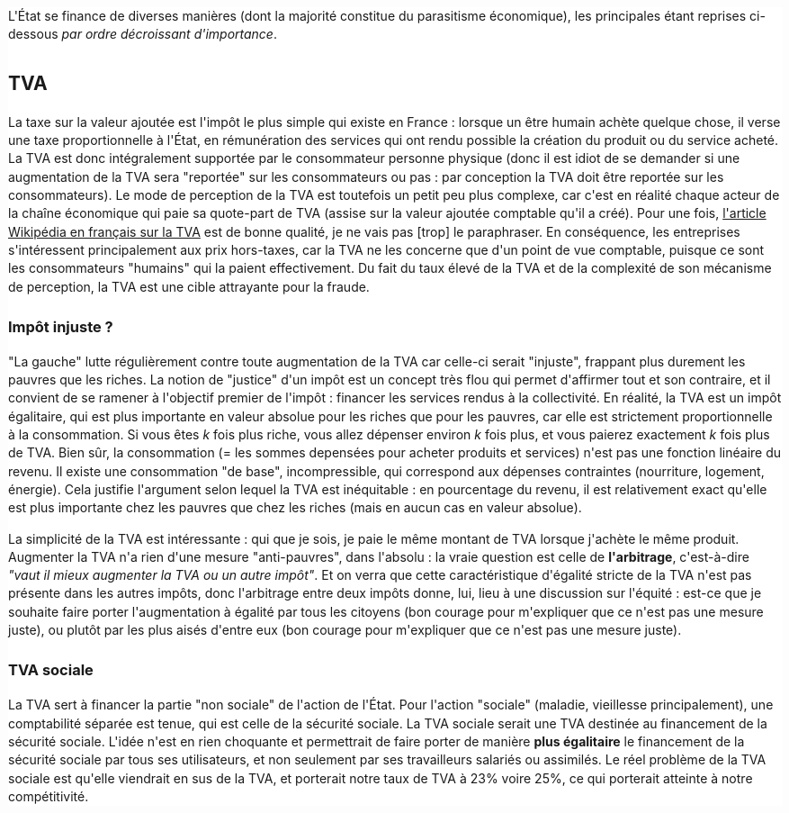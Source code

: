 L'État se finance de diverses manières (dont la majorité constitue du parasitisme économique), les principales étant reprises ci-dessous *par ordre décroissant d'importance*.

## TVA

La taxe sur la valeur ajoutée est l'impôt le plus simple qui existe en France : lorsque un être humain achète quelque chose, il verse une taxe proportionnelle à l'État, en rémunération des services qui ont rendu possible la création du produit ou du service acheté. La TVA est donc intégralement supportée par le consommateur personne physique (donc il est idiot de se demander si une augmentation de la TVA sera "reportée" sur les consommateurs ou pas : par conception la TVA doit être reportée sur les consommateurs).
Le mode de perception de la TVA est toutefois un petit peu plus complexe, car c'est en réalité chaque acteur de la chaîne économique qui paie sa quote-part de TVA (assise sur la valeur ajoutée comptable qu'il a créé). Pour une fois, [l'article Wikipédia en français sur la TVA](http://fr.wikipedia.org/wiki/Taxe_sur_la_valeur_ajout%C3%A9e) est de bonne qualité, je ne vais pas [trop] le paraphraser.
En conséquence, les entreprises s'intéressent principalement aux prix hors-taxes, car la TVA ne les concerne que d'un point de vue comptable, puisque ce sont les consommateurs "humains" qui la paient effectivement.
Du fait du taux élevé de la TVA et de la complexité de son mécanisme de perception, la TVA est une cible attrayante pour la fraude. 

### Impôt injuste ?

"La gauche" lutte régulièrement contre toute augmentation de la TVA car celle-ci serait "injuste", frappant plus durement les pauvres que les riches. La notion de "justice" d'un impôt est un concept très flou qui permet d'affirmer tout et son contraire, et il convient de se ramener à l'objectif premier de l'impôt : financer les services rendus à la collectivité. 
En réalité, la TVA est un impôt égalitaire, qui est plus importante en valeur absolue pour les riches que pour les pauvres, car elle est strictement proportionnelle à la consommation. Si vous êtes *k* fois plus riche, vous allez dépenser environ *k* fois plus, et vous paierez exactement *k* fois plus de TVA. 
Bien sûr, la consommation (= les sommes depensées pour acheter produits et services) n'est pas une fonction linéaire du revenu. Il existe une consommation "de base", incompressible, qui correspond aux dépenses contraintes (nourriture, logement, énergie). 
Cela justifie l'argument selon lequel la TVA est inéquitable : en pourcentage du revenu, il est relativement exact qu'elle est plus importante chez les pauvres que chez les riches (mais en aucun cas en valeur absolue). 

La simplicité de la TVA est intéressante : qui que je sois, je paie le même montant de TVA lorsque j'achète le même produit. Augmenter la TVA n'a rien d'une mesure "anti-pauvres", dans l'absolu : la vraie question est celle de **l'arbitrage**, c'est-à-dire *"vaut il mieux augmenter la TVA ou un autre impôt"*. Et on verra que cette caractéristique d'égalité stricte de la TVA n'est pas présente dans les autres impôts, donc l'arbitrage entre deux impôts donne, lui, lieu à une discussion sur l'équité : est-ce que je souhaite faire porter l'augmentation à égalité par tous les citoyens (bon courage pour m'expliquer que ce n'est pas une mesure juste), ou plutôt par les plus aisés d'entre eux (bon courage pour m'expliquer que ce n'est pas une mesure juste).

### TVA sociale

La TVA sert à financer la partie "non sociale" de l'action de l'État. Pour l'action "sociale" (maladie, vieillesse principalement), une comptabilité séparée est tenue, qui est celle de la sécurité sociale. La TVA sociale serait une TVA destinée au financement de la sécurité sociale. L'idée n'est en rien choquante et permettrait de faire porter de manière **plus égalitaire** le financement de la sécurité sociale par tous ses utilisateurs, et non seulement par ses travailleurs salariés ou assimilés.
Le réel problème de la TVA sociale est qu'elle viendrait en sus de la TVA, et porterait notre taux de TVA à 23% voire 25%, ce qui porterait atteinte à notre compétitivité.
